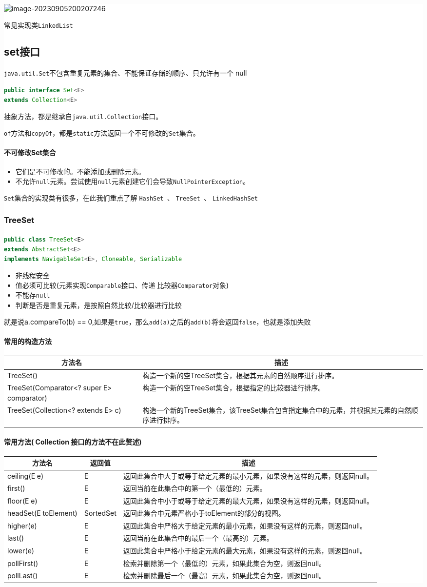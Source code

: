 ![image-20230905200207246](https://s2.loli.net/2023/09/13/7G8vnuDEkjQls2B.png)

常见实现类`LinkedList`

## set接口

`java.util.Set`不包含重复元素的集合、不能保证存储的顺序、只允许有一个 null

```java
public interface Set<E>
extends Collection<E>
```

抽象方法，都是继承自`java.util.Collection`接口。

`of`方法和`copyOf`，都是`static`方法返回一个不可修改的`Set`集合。

#### 不可修改Set集合

- 它们是不可修改的。不能添加或删除元素。
- 不允许`null`元素。尝试使用`null`元素创建它们会导致`NullPointerException`。

`Set`集合的实现类有很多，在此我们重点了解 `HashSet `、 `TreeSet `、 `LinkedHashSet`

### TreeSet

```java
public class TreeSet<E>
extends AbstractSet<E>
implements NavigableSet<E>, Cloneable, Serializable
```

- 非线程安全
- 值必须可比较(元素实现`Comparable`接口、传递 比较器`Comparator`对象)
- 不能存`null`
- 判断是否是重复元素，是按照自然比较/比较器进行比较

就是说a.compareTo(b) == 0,如果是`true`，那么`add(a)`之后的`add(b)`将会返回`false`，也就是添加失败

#### 常用的构造方法

| 方法名                                    | 描述                                                         |
| ----------------------------------------- | ------------------------------------------------------------ |
| TreeSet()                                 | 构造一个新的空TreeSet集合，根据其元素的自然顺序进行排序。    |
| TreeSet(Comparator<? super E> comparator) | 构造一个新的空TreeSet集合，根据指定的比较器进行排序。        |
| TreeSet(Collection<? extends E> c)        | 构造一个新的TreeSet集合，该TreeSet集合包含指定集合中的元素，并根据其元素的自然顺序进行排序。 |

#### 常用方法( Collection 接口的方法不在此赘述)

| 方法名                 | 返回值       | 描述                                                         |
| ---------------------- | ------------ | ------------------------------------------------------------ |
| ceiling(E e)           | E            | 返回此集合中大于或等于给定元素的最小元素，如果没有这样的元素，则返回null。 |
| first()                | E            | 返回当前在此集合中的第一个（最低的）元素。                   |
| floor(E e)             | E            | 返回此集合中小于或等于给定元素的最大元素，如果没有这样的元素，则返回null。 |
| headSet(E toElement)   | SortedSet<E> | 返回此集合中元素严格小于toElement的部分的视图。              |
| higher(e)              | E            | 返回此集合中严格大于给定元素的最小元素，如果没有这样的元素，则返回null。 |
| last()                 | E            | 返回当前在此集合中的最后一个（最高的）元素。                 |
| lower(e)               | E            | 返回此集合中严格小于给定元素的最大元素，如果没有这样的元素，则返回null。 |
| pollFirst()            | E            | 检索并删除第一个（最低的）元素，如果此集合为空，则返回null。 |
| pollLast()             | E            | 检索并删除最后一个（最高）元素，如果此集合为空，则返回null。 |